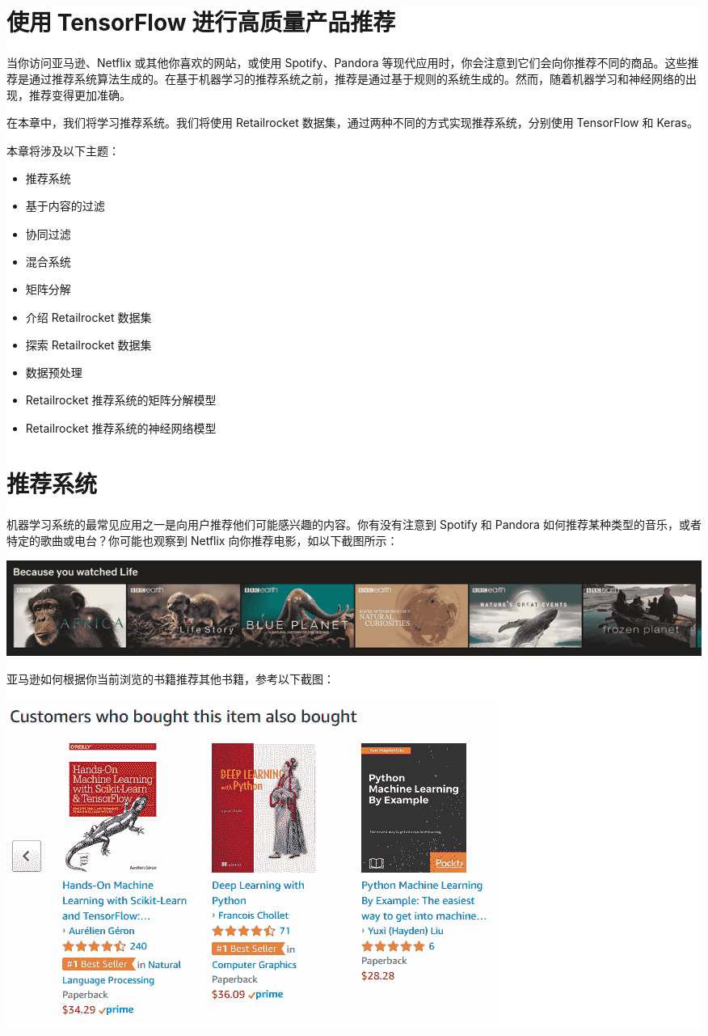 # 使用 TensorFlow 进行高质量产品推荐

当你访问亚马逊、Netflix 或其他你喜欢的网站，或使用 Spotify、Pandora 等现代应用时，你会注意到它们会向你推荐不同的商品。这些推荐是通过推荐系统算法生成的。在基于机器学习的推荐系统之前，推荐是通过基于规则的系统生成的。然而，随着机器学习和神经网络的出现，推荐变得更加准确。

在本章中，我们将学习推荐系统。我们将使用 Retailrocket 数据集，通过两种不同的方式实现推荐系统，分别使用 TensorFlow 和 Keras。

本章将涉及以下主题：

+   推荐系统

+   基于内容的过滤

+   协同过滤

+   混合系统

+   矩阵分解

+   介绍 Retailrocket 数据集

+   探索 Retailrocket 数据集

+   数据预处理

+   Retailrocket 推荐系统的矩阵分解模型

+   Retailrocket 推荐系统的神经网络模型

# 推荐系统

机器学习系统的最常见应用之一是向用户推荐他们可能感兴趣的内容。你有没有注意到 Spotify 和 Pandora 如何推荐某种类型的音乐，或者特定的歌曲或电台？你可能也观察到 Netflix 向你推荐电影，如以下截图所示：

![](img/bb82990e-16df-4071-94c2-0606431b38b1.png)

亚马逊如何根据你当前浏览的书籍推荐其他书籍，参考以下截图：

![](img/d7875ab6-8be8-4ede-ab89-0a5db8b9473b.png)
